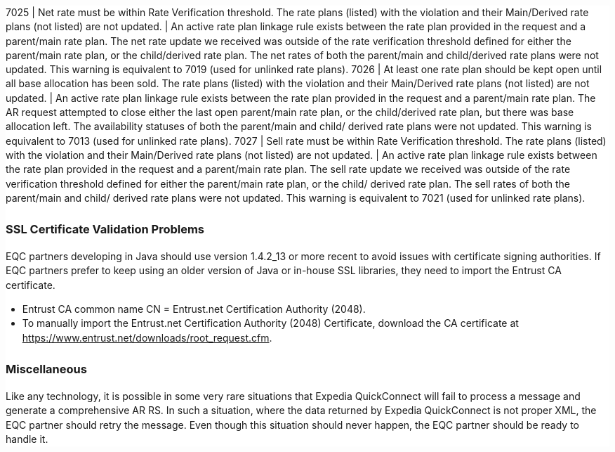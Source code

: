 7025 | Net rate must be within Rate Verification threshold. The rate plans (listed) with the violation and their Main/Derived rate plans (not listed) are not updated. | An active rate plan linkage rule exists between the rate plan provided in the request and a parent/main rate plan. The net rate update we received was outside of the rate verification threshold defined for either the parent/main rate plan, or the child/derived rate plan. The net rates of both the parent/main and child/derived rate plans were not updated. This warning is equivalent to 7019 (used for unlinked rate plans). 
7026 | At least one rate plan should be kept open until all base allocation has been sold. The rate plans (listed) with the violation and their Main/Derived rate plans (not listed) are not updated. | An active rate plan linkage rule exists between the rate plan provided in the request and a parent/main rate plan. The AR request attempted to close either the last open parent/main rate plan, or the child/derived rate plan, but there was base allocation left. The availability statuses of both the parent/main and child/ derived rate plans were not updated. This warning is equivalent to 7013 (used for unlinked rate plans). 
7027 | Sell rate must be within Rate Verification threshold. The rate plans (listed) with the violation and their Main/Derived rate plans (not listed) are not updated. | An active rate plan linkage rule exists between the rate plan provided in the request and a parent/main rate plan. The sell rate update we received was outside of the rate verification threshold defined for either the parent/main rate plan, or the child/ derived rate plan. The sell rates of both the parent/main and child/ derived rate plans were not updated. This warning is equivalent to 7021 (used for unlinked rate plans). 

### SSL Certificate Validation Problems

EQC partners developing in Java should use version 1.4.2_13 or more recent to avoid issues with certificate signing authorities. If EQC partners prefer to keep using an older version of Java or in-house SSL libraries, they need to import the Entrust CA certificate.
- Entrust CA common name CN = Entrust.net Certification Authority (2048).
- To manually import the Entrust.net Certification Authority (2048) Certificate, download the CA certificate at https://www.entrust.net/downloads/root_request.cfm.

### Miscellaneous

Like any technology, it is possible in some very rare situations that Expedia QuickConnect will fail to process a message and generate a comprehensive AR RS. In such a situation, where the data returned by Expedia QuickConnect is not proper XML, the EQC partner should retry the message. Even though this situation should never happen, the EQC partner should be ready to handle it.


